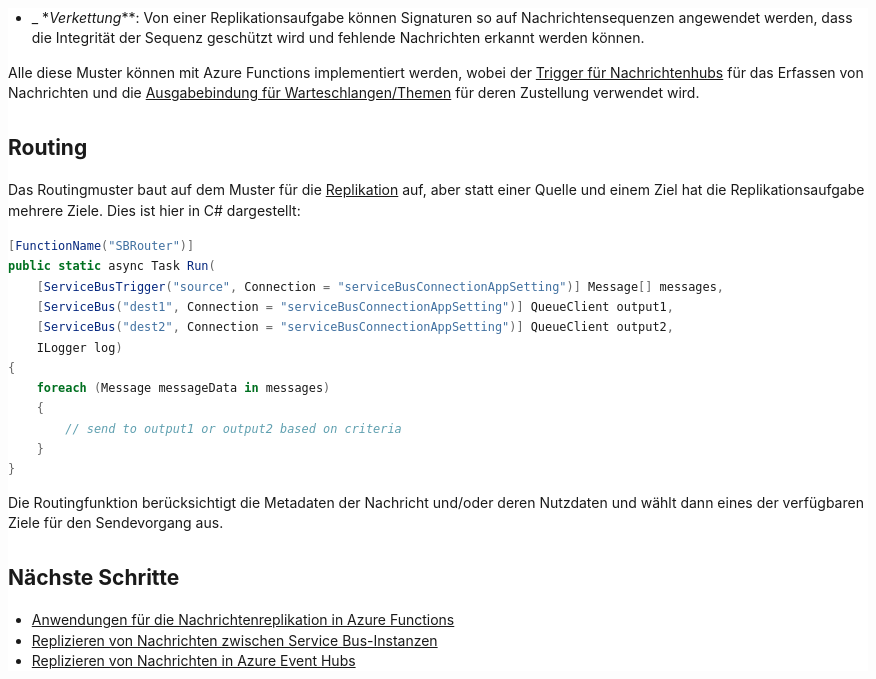 - _ *_Verkettung_**: Von einer Replikationsaufgabe können Signaturen so auf Nachrichtensequenzen angewendet werden, dass die Integrität der Sequenz geschützt wird und fehlende Nachrichten erkannt werden können.

Alle diese Muster können mit Azure Functions implementiert werden, wobei der [Trigger für Nachrichtenhubs](../azure-functions/functions-bindings-service-bus-trigger.md) für das Erfassen von Nachrichten und die [Ausgabebindung für Warteschlangen/Themen](../azure-functions/functions-bindings-service-bus-output.md) für deren Zustellung verwendet wird. 

## <a name="routing"></a>Routing

Das Routingmuster baut auf dem Muster für die [Replikation](#replication) auf, aber statt einer Quelle und einem Ziel hat die Replikationsaufgabe mehrere Ziele. Dies ist hier in C# dargestellt:

``` csharp
[FunctionName("SBRouter")]
public static async Task Run(
    [ServiceBusTrigger("source", Connection = "serviceBusConnectionAppSetting")] Message[] messages,
    [ServiceBus("dest1", Connection = "serviceBusConnectionAppSetting")] QueueClient output1,
    [ServiceBus("dest2", Connection = "serviceBusConnectionAppSetting")] QueueClient output2,
    ILogger log)
{
    foreach (Message messageData in messages)
    {
        // send to output1 or output2 based on criteria 
    }
}
```

Die Routingfunktion berücksichtigt die Metadaten der Nachricht und/oder deren Nutzdaten und wählt dann eines der verfügbaren Ziele für den Sendevorgang aus.

## <a name="next-steps"></a>Nächste Schritte

- [Anwendungen für die Nachrichtenreplikation in Azure Functions][1]
- [Replizieren von Nachrichten zwischen Service Bus-Instanzen][2]
- [Replizieren von Nachrichten in Azure Event Hubs][3]

[1]: service-bus-federation-replicator-functions.md
[2]: https://github.com/Azure-Samples/azure-messaging-replication-dotnet/tree/main/functions/config/ServiceBusCopy
[3]: https://github.com/Azure-Samples/azure-messaging-replication-dotnet/tree/main/functions/config/ServiceBusCopyToEventHub